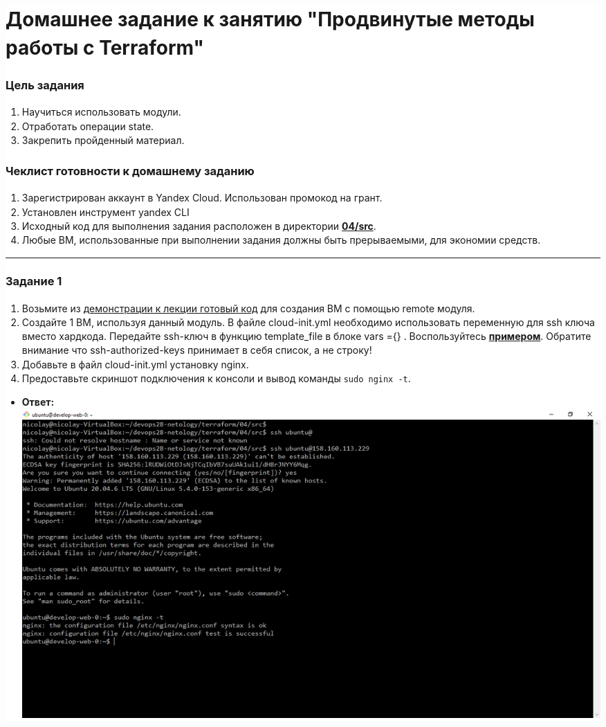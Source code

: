 # Домашнее задание к занятию "Продвинутые методы работы с Terraform"

### Цель задания

1. Научиться использовать модули.
2. Отработать операции state.
3. Закрепить пройденный материал.


### Чеклист готовности к домашнему заданию

1. Зарегистрирован аккаунт в Yandex Cloud. Использован промокод на грант.
2. Установлен инструмент yandex CLI
3. Исходный код для выполнения задания расположен в директории [**04/src**](https://github.com/netology-code/ter-homeworks/tree/main/04/src).
4. Любые ВМ, использованные при выполнении задания должны быть прерываемыми, для экономии средств.

------

### Задание 1

1. Возьмите из [демонстрации к лекции готовый код](https://github.com/netology-code/ter-homeworks/tree/main/04/demonstration1) для создания ВМ с помощью remote модуля.
2. Создайте 1 ВМ, используя данный модуль. В файле cloud-init.yml необходимо использовать переменную для ssh ключа вместо хардкода. Передайте ssh-ключ в функцию template_file в блоке vars ={} .
Воспользуйтесь [**примером**](https://grantorchard.com/dynamic-cloudinit-content-with-terraform-file-templates/). Обратите внимание что ssh-authorized-keys принимает в себя список, а не строку!
3. Добавьте в файл cloud-init.yml установку nginx.
4. Предоставьте скриншот подключения к консоли и вывод команды ```sudo nginx -t```.
- **Ответ:**
![img.png](screen/screen-14.png)
